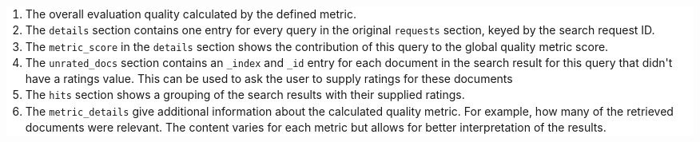 1. The overall evaluation quality calculated by the defined metric.
2. The `details` section contains one entry for every query in the original `requests` section, keyed by the search request ID.
3. The `metric_score` in the `details` section shows the contribution of this query to the global quality metric score.
4. The `unrated_docs` section contains an `_index` and `_id` entry for each document in the search result for this query that didn't have a ratings value. This can be used to ask the user to supply ratings for these documents
5. The `hits` section shows a grouping of the search results with their supplied ratings.
6. The `metric_details` give additional information about the calculated quality metric. For example, how many of the retrieved documents were relevant. The content varies for each metric but allows for better interpretation of the results.

